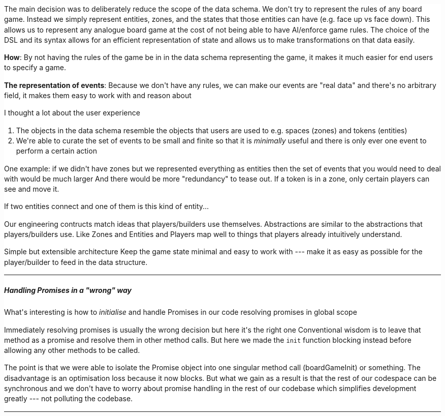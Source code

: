 
The main decision was to deliberately reduce the scope of the data schema.
We don't try to represent the rules of any board game. Instead we simply
represent entities, zones, and the states that those entities can have
(e.g. face up vs face down).
This allows us to represent any analogue board game at the cost of not being
able to have AI/enforce game rules.
The choice of the DSL and its syntax allows for an efficient representation of state
and allows us to make transformations on that data easily.

**How**: By not having the rules of the game be in in the data schema representing the game,
it makes it much easier for end users to specify a game.

**The representation of events**:
Because we don't have any rules,
we can make
our events are "real data" and there's no arbitrary field,
it makes them easy to work with and reason about

I thought a lot about the user experience

1. The objects in the data schema resemble the objects that users are used to
   e.g. spaces (zones) and tokens (entities)
2. We're able to curate the set of events to be small and finite
   so that it is _minimally_ useful
   and there is only ever one event to perform a certain action

One example: if we didn't have zones but we represented everything as entities
then the set of events that you would need to deal with would be much larger
And there would be more "redundancy" to tease out.
If a token is in a zone, only certain players can see and move it.

If two entities connect and one of them is this kind of entity...

Our engineering contructs match ideas that players/builders use themselves.
Abstractions are similar to the abstractions that players/builders use.
Like Zones and Entities and Players map well to things that players
already intuitively understand.

Simple but extensible architecture
Keep the game state minimal and easy to work with --- make it as easy
as possible for the player/builder to feed in the data structure.

---

##### Handling Promises in a "wrong" way

What's interesting is how to _initialise_ and handle Promises in our code
resolving promises in global scope

Immediately resolving promises is usually the wrong decision but here it's
the right one
Conventional wisdom is to leave that method as a promise
and resolve them in other method calls. But here we made the `init` function
blocking instead before allowing any other methods to be called.

The point is that we were able to isolate the Promise object into one singular
method call (boardGameInit) or something.
The disadvantage is an optimisation loss because it now blocks.
But what we gain as a result is that the rest of our codespace can be synchronous
and we don't have to worry about promise handling in the rest of our codebase
which simplifies development greatly --- not polluting the codebase.

---